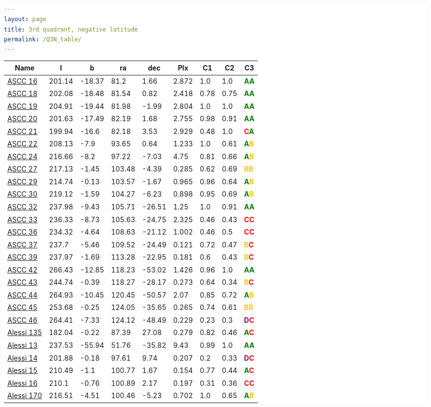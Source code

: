 ```yaml
---
layout: page
title: 3rd quadrant, negative latitude
permalink: /Q3N_table/
---
```


| Name | l | b | ra | dec | Plx | C1 | C2 | C3 |
| ---- | - | - | -- | --- | --- | -- | -- | -- |
| [ASCC 16](https://ucc.ar/_clusters/ascc16/) | 201.14 | -18.37 | 81.2 | 1.66 | 2.872 | 1.0 | 1.0 | <span style="color: green; font-weight: bold;">A</span><span style="color: green; font-weight: bold;">A</span> |
| [ASCC 18](https://ucc.ar/_clusters/ascc18/) | 202.08 | -18.48 | 81.54 | 0.82 | 2.418 | 0.78 | 0.75 | <span style="color: green; font-weight: bold;">A</span><span style="color: green; font-weight: bold;">A</span> |
| [ASCC 19](https://ucc.ar/_clusters/ascc19/) | 204.91 | -19.44 | 81.98 | -1.99 | 2.804 | 1.0 | 1.0 | <span style="color: green; font-weight: bold;">A</span><span style="color: green; font-weight: bold;">A</span> |
| [ASCC 20](https://ucc.ar/_clusters/ascc20/) | 201.63 | -17.49 | 82.19 | 1.68 | 2.755 | 0.98 | 0.91 | <span style="color: green; font-weight: bold;">A</span><span style="color: green; font-weight: bold;">A</span> |
| [ASCC 21](https://ucc.ar/_clusters/ascc21/) | 199.94 | -16.6 | 82.18 | 3.53 | 2.929 | 0.48 | 1.0 | <span style="color: red; font-weight: bold;">C</span><span style="color: green; font-weight: bold;">A</span> |
| [ASCC 22](https://ucc.ar/_clusters/ascc22/) | 208.13 | -7.9 | 93.65 | 0.64 | 1.233 | 1.0 | 0.61 | <span style="color: green; font-weight: bold;">A</span><span style="color: #FFC300; font-weight: bold;">B</span> |
| [ASCC 24](https://ucc.ar/_clusters/ascc24/) | 216.66 | -8.2 | 97.22 | -7.03 | 4.75 | 0.81 | 0.66 | <span style="color: green; font-weight: bold;">A</span><span style="color: #FFC300; font-weight: bold;">B</span> |
| [ASCC 27](https://ucc.ar/_clusters/ascc27/) | 217.13 | -1.45 | 103.48 | -4.39 | 0.285 | 0.62 | 0.69 | <span style="color: #FFC300; font-weight: bold;">B</span><span style="color: #FFC300; font-weight: bold;">B</span> |
| [ASCC 29](https://ucc.ar/_clusters/ascc29/) | 214.74 | -0.13 | 103.57 | -1.67 | 0.965 | 0.96 | 0.64 | <span style="color: green; font-weight: bold;">A</span><span style="color: #FFC300; font-weight: bold;">B</span> |
| [ASCC 30](https://ucc.ar/_clusters/ascc30/) | 219.12 | -1.59 | 104.27 | -6.23 | 0.898 | 0.95 | 0.69 | <span style="color: green; font-weight: bold;">A</span><span style="color: #FFC300; font-weight: bold;">B</span> |
| [ASCC 32](https://ucc.ar/_clusters/ascc32/) | 237.98 | -9.43 | 105.71 | -26.51 | 1.25 | 1.0 | 0.91 | <span style="color: green; font-weight: bold;">A</span><span style="color: green; font-weight: bold;">A</span> |
| [ASCC 33](https://ucc.ar/_clusters/ascc33/) | 236.33 | -8.73 | 105.63 | -24.75 | 2.325 | 0.46 | 0.43 | <span style="color: red; font-weight: bold;">C</span><span style="color: red; font-weight: bold;">C</span> |
| [ASCC 36](https://ucc.ar/_clusters/ascc36/) | 234.32 | -4.64 | 108.63 | -21.12 | 1.002 | 0.46 | 0.5 | <span style="color: red; font-weight: bold;">C</span><span style="color: red; font-weight: bold;">C</span> |
| [ASCC 37](https://ucc.ar/_clusters/ascc37/) | 237.7 | -5.46 | 109.52 | -24.49 | 0.121 | 0.72 | 0.47 | <span style="color: #FFC300; font-weight: bold;">B</span><span style="color: red; font-weight: bold;">C</span> |
| [ASCC 39](https://ucc.ar/_clusters/ascc39/) | 237.97 | -1.69 | 113.28 | -22.95 | 0.181 | 0.6 | 0.43 | <span style="color: #FFC300; font-weight: bold;">B</span><span style="color: red; font-weight: bold;">C</span> |
| [ASCC 42](https://ucc.ar/_clusters/ascc42/) | 266.43 | -12.85 | 118.23 | -53.02 | 1.426 | 0.96 | 1.0 | <span style="color: green; font-weight: bold;">A</span><span style="color: green; font-weight: bold;">A</span> |
| [ASCC 43](https://ucc.ar/_clusters/ascc43/) | 244.74 | -0.39 | 118.27 | -28.17 | 0.273 | 0.64 | 0.34 | <span style="color: #FFC300; font-weight: bold;">B</span><span style="color: red; font-weight: bold;">C</span> |
| [ASCC 44](https://ucc.ar/_clusters/ascc44/) | 264.93 | -10.45 | 120.45 | -50.57 | 2.07 | 0.85 | 0.72 | <span style="color: green; font-weight: bold;">A</span><span style="color: #FFC300; font-weight: bold;">B</span> |
| [ASCC 45](https://ucc.ar/_clusters/ascc45/) | 253.68 | -0.25 | 124.05 | -35.65 | 0.265 | 0.74 | 0.61 | <span style="color: #FFC300; font-weight: bold;">B</span><span style="color: #FFC300; font-weight: bold;">B</span> |
| [ASCC 46](https://ucc.ar/_clusters/ascc46/) | 264.41 | -7.33 | 124.12 | -48.49 | 0.229 | 0.23 | 0.3 | <span style="color: purple; font-weight: bold;">D</span><span style="color: red; font-weight: bold;">C</span> |
| [Alessi 135](https://ucc.ar/_clusters/alessi135/) | 182.04 | -0.22 | 87.39 | 27.08 | 0.279 | 0.82 | 0.46 | <span style="color: green; font-weight: bold;">A</span><span style="color: red; font-weight: bold;">C</span> |
| [Alessi 13](https://ucc.ar/_clusters/alessi13/) | 237.53 | -55.94 | 51.76 | -35.82 | 9.43 | 0.99 | 1.0 | <span style="color: green; font-weight: bold;">A</span><span style="color: green; font-weight: bold;">A</span> |
| [Alessi 14](https://ucc.ar/_clusters/alessi14/) | 201.88 | -0.18 | 97.61 | 9.74 | 0.207 | 0.2 | 0.33 | <span style="color: purple; font-weight: bold;">D</span><span style="color: red; font-weight: bold;">C</span> |
| [Alessi 15](https://ucc.ar/_clusters/alessi15/) | 210.49 | -1.1 | 100.77 | 1.67 | 0.154 | 0.77 | 0.44 | <span style="color: green; font-weight: bold;">A</span><span style="color: red; font-weight: bold;">C</span> |
| [Alessi 16](https://ucc.ar/_clusters/alessi16/) | 210.1 | -0.76 | 100.89 | 2.17 | 0.197 | 0.31 | 0.36 | <span style="color: red; font-weight: bold;">C</span><span style="color: red; font-weight: bold;">C</span> |
| [Alessi 170](https://ucc.ar/_clusters/alessi170/) | 216.51 | -4.51 | 100.46 | -5.23 | 0.702 | 1.0 | 0.65 | <span style="color: green; font-weight: bold;">A</span><span style="color: #FFC300; font-weight: bold;">B</span> |